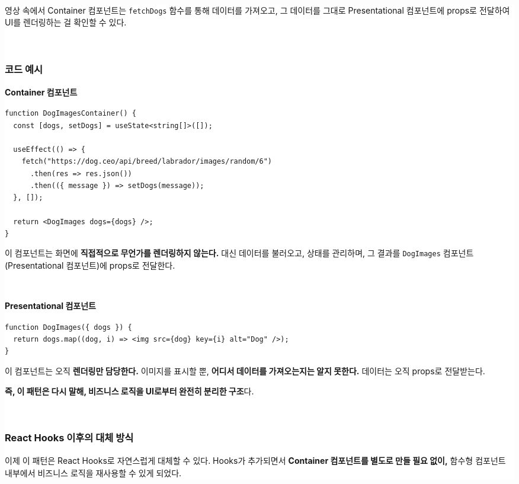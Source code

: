 <video src="/assets/presentational-and-container-components/design-container-presentational.mp4" 
       alt="Container/Presentational 패턴 동작 예시" 
       width="650" 
       controls 
       autoplay 
       loop 
       muted>
</video>

영상 속에서 Container 컴포넌트는 `fetchDogs` 함수를 통해 데이터를 가져오고,
그 데이터를 그대로 Presentational 컴포넌트에 props로 전달하여 UI를 렌더링하는 걸 확인할 수 있다.

<br>

### 코드 예시

**Container 컴포넌트**

```tsx
function DogImagesContainer() {
  const [dogs, setDogs] = useState<string[]>([]);

  useEffect(() => {
    fetch("https://dog.ceo/api/breed/labrador/images/random/6")
      .then(res => res.json())
      .then(({ message }) => setDogs(message));
  }, []);

  return <DogImages dogs={dogs} />;
}
```

이 컴포넌트는 화면에 **직접적으로 무언가를 렌더링하지 않는다.**
대신 데이터를 불러오고, 상태를 관리하며, 그 결과를 `DogImages` 컴포넌트 (Presentational 컴포넌트)에 props로 전달한다.

<br>

**Presentational 컴포넌트**

```tsx
function DogImages({ dogs }) {
  return dogs.map((dog, i) => <img src={dog} key={i} alt="Dog" />);
}
```

이 컴포넌트는 오직 **렌더링만 담당한다.**
이미지를 표시할 뿐, **어디서 데이터를 가져오는지는 알지 못한다.** 데이터는 오직 props로 전달받는다.

**즉, 이 패턴은 다시 말해, 비즈니스 로직을 UI로부터 완전히 분리한 구조**다.

<br>

### React Hooks 이후의 대체 방식

이제 이 패턴은 React Hooks로 자연스럽게 대체할 수 있다.
Hooks가 추가되면서 **Container 컴포넌트를 별도로 만들 필요 없이,**
함수형 컴포넌트 내부에서 비즈니스 로직을 재사용할 수 있게 되었다.
